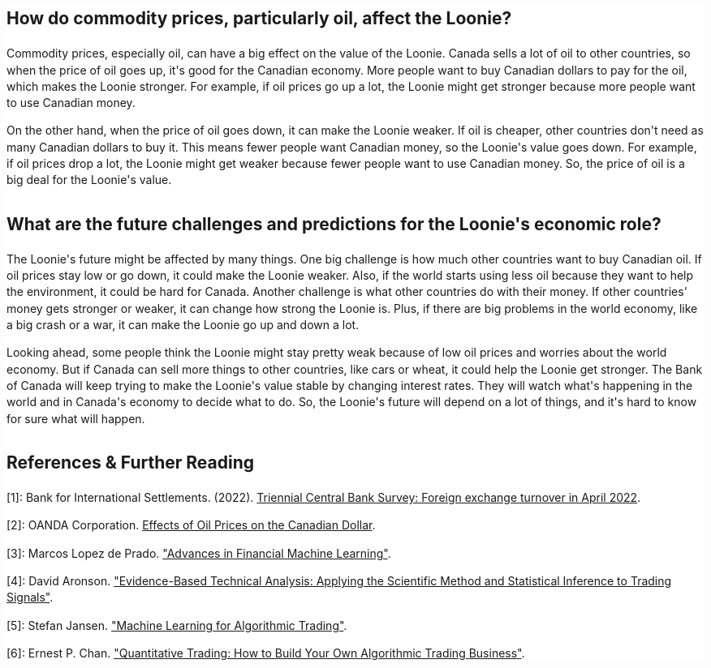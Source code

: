 ## How do commodity prices, particularly oil, affect the Loonie?

Commodity prices, especially oil, can have a big effect on the value of the Loonie. Canada sells a lot of oil to other countries, so when the price of oil goes up, it's good for the Canadian economy. More people want to buy Canadian dollars to pay for the oil, which makes the Loonie stronger. For example, if oil prices go up a lot, the Loonie might get stronger because more people want to use Canadian money.

On the other hand, when the price of oil goes down, it can make the Loonie weaker. If oil is cheaper, other countries don't need as many Canadian dollars to buy it. This means fewer people want Canadian money, so the Loonie's value goes down. For example, if oil prices drop a lot, the Loonie might get weaker because fewer people want to use Canadian money. So, the price of oil is a big deal for the Loonie's value.

## What are the future challenges and predictions for the Loonie's economic role?

The Loonie's future might be affected by many things. One big challenge is how much other countries want to buy Canadian oil. If oil prices stay low or go down, it could make the Loonie weaker. Also, if the world starts using less oil because they want to help the environment, it could be hard for Canada. Another challenge is what other countries do with their money. If other countries' money gets stronger or weaker, it can change how strong the Loonie is. Plus, if there are big problems in the world economy, like a big crash or a war, it can make the Loonie go up and down a lot.

Looking ahead, some people think the Loonie might stay pretty weak because of low oil prices and worries about the world economy. But if Canada can sell more things to other countries, like cars or wheat, it could help the Loonie get stronger. The Bank of Canada will keep trying to make the Loonie's value stable by changing interest rates. They will watch what's happening in the world and in Canada's economy to decide what to do. So, the Loonie's future will depend on a lot of things, and it's hard to know for sure what will happen.

## References & Further Reading

[1]: Bank for International Settlements. (2022). [Triennial Central Bank Survey: Foreign exchange turnover in April 2022](https://www.bis.org/statistics/rpfx22.htm).

[2]: OANDA Corporation. [Effects of Oil Prices on the Canadian Dollar](https://www.oanda.com/us-en/trade-tap-blog/trading-knowledge/canadian-dollar-key-drivers-cad/).

[3]: Marcos Lopez de Prado. ["Advances in Financial Machine Learning"](https://www.amazon.com/Advances-Financial-Machine-Learning-Marcos/dp/1119482089).

[4]: David Aronson. ["Evidence-Based Technical Analysis: Applying the Scientific Method and Statistical Inference to Trading Signals"](https://www.amazon.com/Evidence-Based-Technical-Analysis-Scientific-Statistical/dp/0470008741).

[5]: Stefan Jansen. ["Machine Learning for Algorithmic Trading"](https://github.com/stefan-jansen/machine-learning-for-trading).

[6]: Ernest P. Chan. ["Quantitative Trading: How to Build Your Own Algorithmic Trading Business"](https://www.amazon.com/Quantitative-Trading-Build-Algorithmic-Business/dp/0470284889).